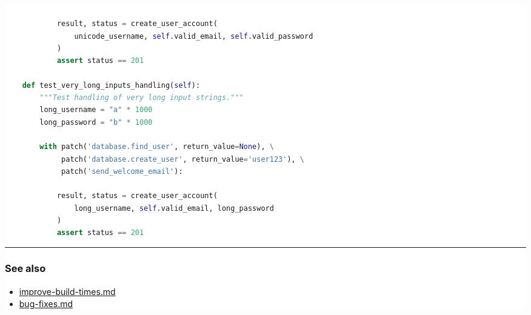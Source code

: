 ```python

            result, status = create_user_account(
                unicode_username, self.valid_email, self.valid_password
            )
            assert status == 201

    def test_very_long_inputs_handling(self):
        """Test handling of very long input strings."""
        long_username = "a" * 1000
        long_password = "b" * 1000

        with patch('database.find_user', return_value=None), \
             patch('database.create_user', return_value='user123'), \
             patch('send_welcome_email'):

            result, status = create_user_account(
                long_username, self.valid_email, long_password
            )
            assert status == 201
```

***

### See also

* [improve-build-times.md](improve-build-times.md "mention")
* [bug-fixes.md](bug-fixes.md "mention")
